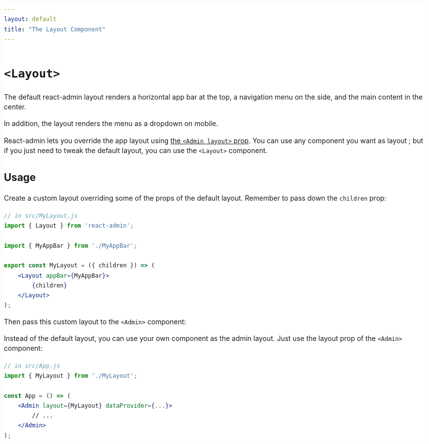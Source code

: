 ```yaml
---
layout: default
title: "The Layout Component"
---
```


# `<Layout>`

The default react-admin layout renders a horizontal app bar at the top, a navigation menu on the side, and the main content in the center.

<video controls autoplay playsinline muted loop>
  <source src="./img/layout-component.webm" type="video/webm"/>
  <source src="./img/layout-component.mp4" type="video/mp4"/>
  Your browser does not support the video tag.
</video>

In addition, the layout renders the menu as a dropdown on mobile.

<video controls autoplay playsinline muted loop>
  <source src="./img/layout-responsive.webm" type="video/webm"/>
  <source src="./img/layout-responsive.mp4" type="video/mp4"/>
  Your browser does not support the video tag.
</video>

React-admin lets you override the app layout using [the `<Admin layout>` prop](./Admin.md#layout). You can use any component you want as layout ; but if you just need to tweak the default layout, you can use the `<Layout>` component.

## Usage

Create a custom layout overriding some of the props of the default layout. Remember to pass down the `children` prop:

```jsx
// in src/MyLayout.js
import { Layout } from 'react-admin';

import { MyAppBar } from './MyAppBar';

export const MyLayout = ({ children }) => (
    <Layout appBar={MyAppBar}>
        {children}
    </Layout>
);
```

Then pass this custom layout to the `<Admin>` component:

Instead of the default layout, you can use your own component as the admin layout. Just use the layout prop of the `<Admin>` component:

```jsx
// in src/App.js
import { MyLayout } from './MyLayout';

const App = () => (
    <Admin layout={MyLayout} dataProvider={...}>
        // ...
    </Admin>
);
```
